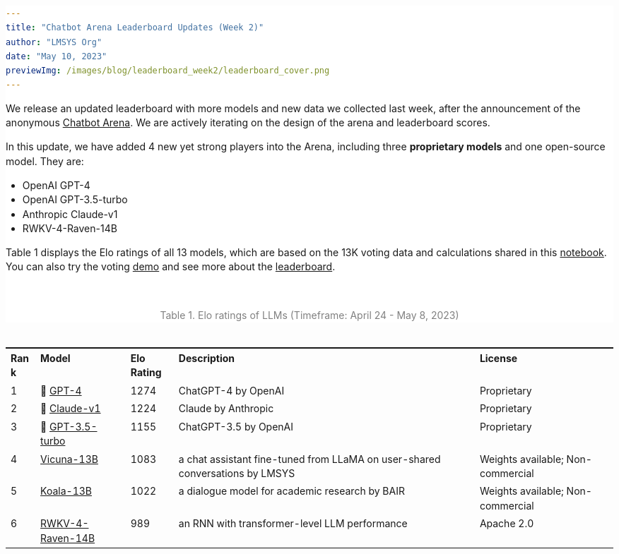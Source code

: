```yaml
---
title: "Chatbot Arena Leaderboard Updates (Week 2)"
author: "LMSYS Org"
date: "May 10, 2023"
previewImg: /images/blog/leaderboard_week2/leaderboard_cover.png
---
```


We release an updated leaderboard with more models and new data we collected last week, after the announcement of the anonymous [Chatbot Arena](https://lmsys.org/blog/2023-05-03-arena/). We are actively iterating on the design of the arena and leaderboard scores.

In this update, we have added 4 new yet strong players into the Arena, including three **proprietary models** and one open-source model. They are:

- OpenAI GPT-4
- OpenAI GPT-3.5-turbo
- Anthropic Claude-v1
- RWKV-4-Raven-14B 

Table 1 displays the Elo ratings of all 13 models, which are based on the 13K voting data and calculations shared in this [notebook](https://colab.research.google.com/drive/1iI_IszGAwSMkdfUrIDI6NfTG7tGDDRxZ?usp=sharing). You can also try the voting [demo](https://arena.lmsys.org) and see more about the [leaderboard](https://leaderboard.lmsys.org).

<style>
th {text-align: left}
td {text-align: left}
</style>

<br>
<p style="color:gray; text-align: center;">Table 1. Elo ratings of LLMs (Timeframe: April 24 - May 8, 2023)</p>
<table style="display: flex; justify-content: center;" align="left" >
<tbody>
<tr> <th>Rank</th> <th>Model</th> <th>Elo Rating</th> <th>Description</th> <th>License</th> </tr>

<tr> <td>1</td> <td>🥇 <a href="https://chat.openai.com/" target="_blank">GPT-4</a></td> <td>1274</td> <td>ChatGPT-4 by OpenAI</td> <td>Proprietary</td> </tr>

<tr> <td>2</td> <td>🥈 <a href="https://www.anthropic.com/index/introducing-claude" target="_blank">Claude-v1</a></td> <td>1224</td> <td>Claude by Anthropic</td> <td>Proprietary</td> </tr>

<tr> <td>3</td> <td>🥉 <a href="https://chat.openai.com/" target="_blank">GPT-3.5-turbo</a></td> <td>1155</td> <td>ChatGPT-3.5 by OpenAI</td>  <td>Proprietary</td> </tr>

<tr> <td>4</td> <td><a href="https://lmsys.org/blog/2023-03-30-vicuna/" target="_blank">Vicuna-13B</a></td> <td>1083</td> <td>a chat assistant fine-tuned from LLaMA on user-shared conversations by LMSYS</td> <td>Weights available; Non-commercial</td> </tr>

<tr> <td>5</td> <td><a href="https://bair.berkeley.edu/blog/2023/04/03/koala" target="_blank">Koala-13B</a></td> <td>1022</td> <td>a dialogue model for academic research by BAIR</td> <td>Weights available; Non-commercial</td> </tr>

<tr> <td>6</td> <td><a href="https://huggingface.co/BlinkDL/rwkv-4-raven" target="_blank">RWKV-4-Raven-14B</a></td> <td>989</td> <td>an RNN with transformer-level LLM performance</td> <td>Apache 2.0</td> </tr>
